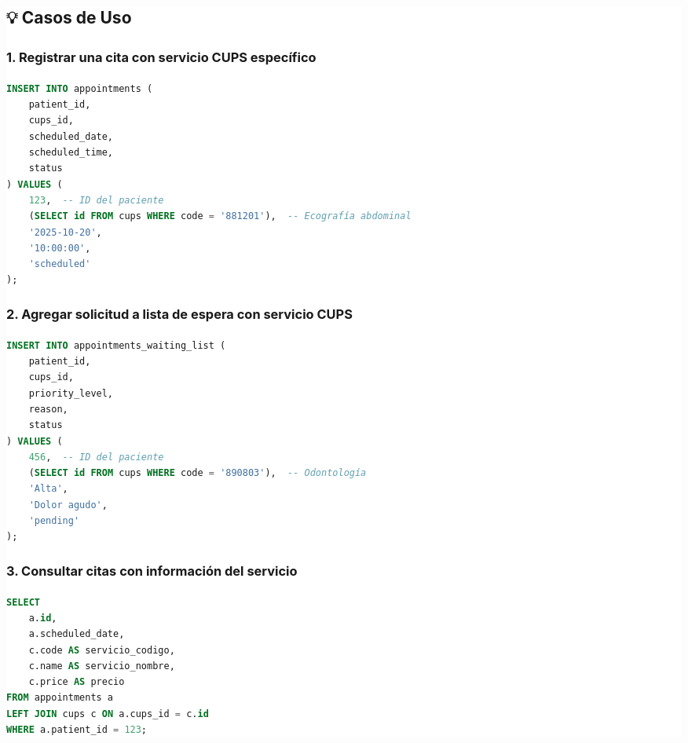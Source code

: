 ```
```

## 💡 Casos de Uso

### 1. Registrar una cita con servicio CUPS específico

```sql
INSERT INTO appointments (
    patient_id, 
    cups_id, 
    scheduled_date, 
    scheduled_time, 
    status
) VALUES (
    123,  -- ID del paciente
    (SELECT id FROM cups WHERE code = '881201'),  -- Ecografía abdominal
    '2025-10-20',
    '10:00:00',
    'scheduled'
);
```

### 2. Agregar solicitud a lista de espera con servicio CUPS

```sql
INSERT INTO appointments_waiting_list (
    patient_id,
    cups_id,
    priority_level,
    reason,
    status
) VALUES (
    456,  -- ID del paciente
    (SELECT id FROM cups WHERE code = '890803'),  -- Odontología
    'Alta',
    'Dolor agudo',
    'pending'
);
```

### 3. Consultar citas con información del servicio

```sql
SELECT 
    a.id,
    a.scheduled_date,
    c.code AS servicio_codigo,
    c.name AS servicio_nombre,
    c.price AS precio
FROM appointments a
LEFT JOIN cups c ON a.cups_id = c.id
WHERE a.patient_id = 123;
```
